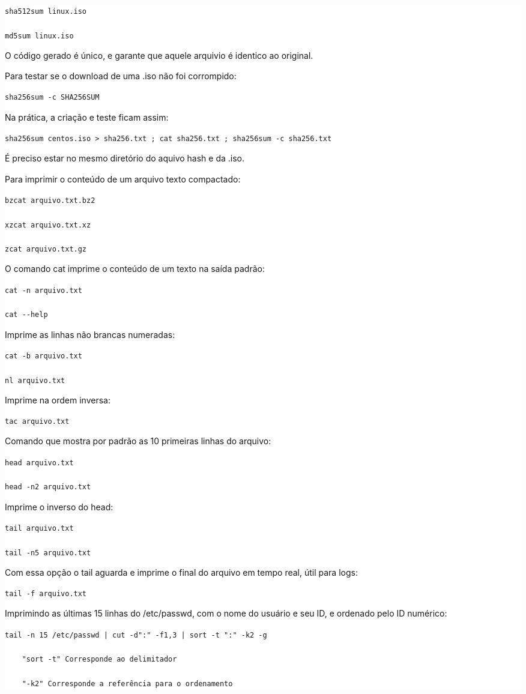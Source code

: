 	sha512sum linux.iso

	md5sum linux.iso

O código gerado é único, e garante que aquele arquivio é identico ao original.

Para testar se o download de uma .iso não foi corrompido:

	sha256sum -c SHA256SUM

Na prática, a criação e teste ficam assim:

	sha256sum centos.iso > sha256.txt ; cat sha256.txt ; sha256sum -c sha256.txt

É preciso estar no mesmo diretório do aquivo hash e da .iso.

Para imprimir o conteúdo de um arquivo texto compactado:

	bzcat arquivo.txt.bz2

	xzcat arquivo.txt.xz

	zcat arquivo.txt.gz

O comando cat imprime o conteúdo de um texto na saída padrão:

	cat -n arquivo.txt

	cat --help

Imprime as linhas não brancas numeradas:

	cat -b arquivo.txt
	
	nl arquivo.txt

Imprime na ordem inversa:

	tac arquivo.txt

Comando que mostra por padrão as 10 primeiras linhas do arquivo:

	head arquivo.txt

	head -n2 arquivo.txt

Imprime o inverso do head:

	tail arquivo.txt

	tail -n5 arquivo.txt

Com essa opção o tail aguarda e imprime o final do arquivo em tempo real, útil para logs:

	tail -f arquivo.txt

Imprimindo as últimas 15 linhas do /etc/passwd, com o nome do usuário e seu ID, e ordenado pelo ID numérico:

	tail -n 15 /etc/passwd | cut -d":" -f1,3 | sort -t ":" -k2 -g

		"sort -t" Corresponde ao delimitador
	
		"-k2" Corresponde a referência para o ordenamento
	